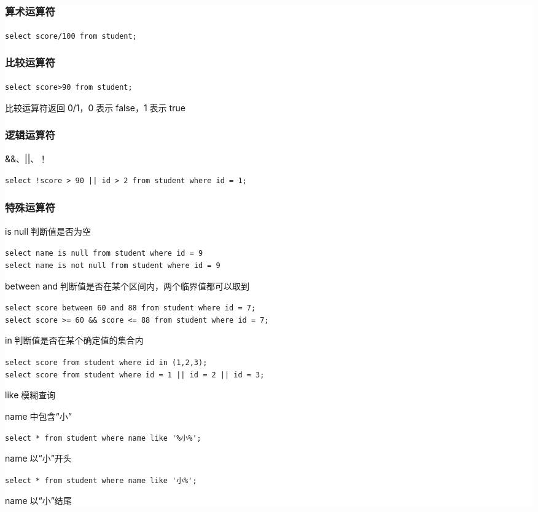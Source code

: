 ### 算术运算符

```
select score/100 from student;
```

### 比较运算符

```
select score>90 from student;
```

比较运算符返回 0/1，0 表示 false，1 表示 true

### 逻辑运算符 

&&、||、！

```
select !score > 90 || id > 2 from student where id = 1;
```

### 特殊运算符

is null 判断值是否为空

```
select name is null from student where id = 9
select name is not null from student where id = 9
```

between and 判断值是否在某个区间内，两个临界值都可以取到

```
select score between 60 and 88 from student where id = 7;
select score >= 60 && score <= 88 from student where id = 7;
```

in 判断值是否在某个确定值的集合内

```
select score from student where id in (1,2,3);
select score from student where id = 1 || id = 2 || id = 3;
```

like 模糊查询

name 中包含“小”

```
select * from student where name like '%小%';
```

name 以“小”开头

```
select * from student where name like '小%';
```

name 以“小”结尾
